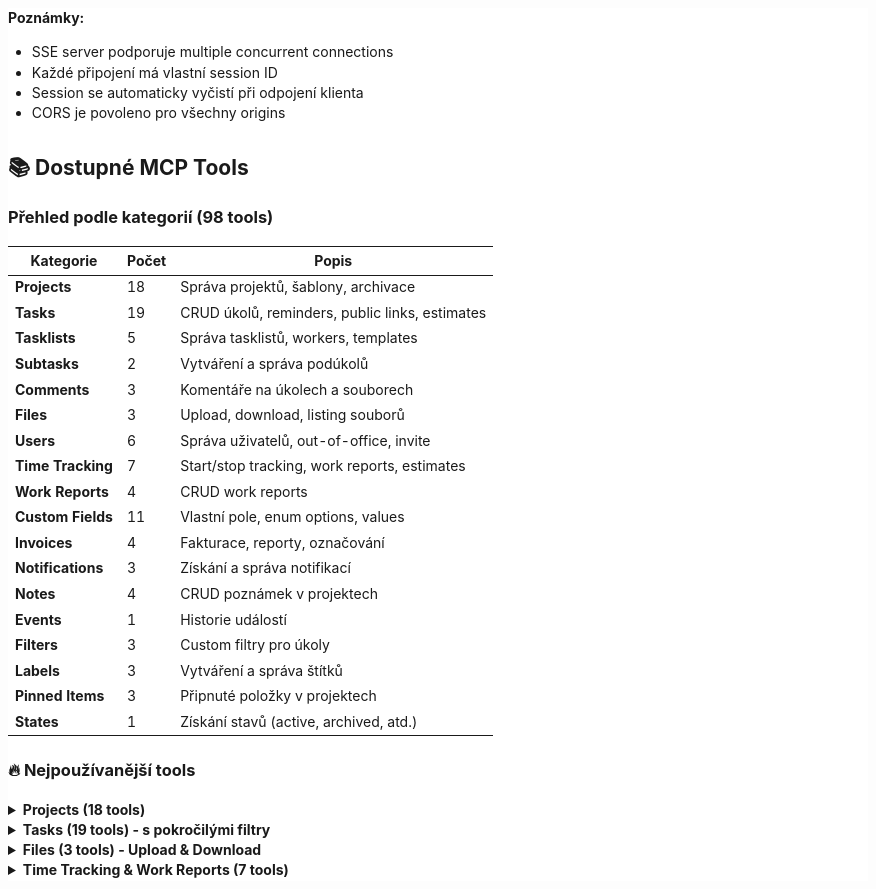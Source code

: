 **Poznámky:**
- SSE server podporuje multiple concurrent connections
- Každé připojení má vlastní session ID
- Session se automaticky vyčistí při odpojení klienta
- CORS je povoleno pro všechny origins

## 📚 Dostupné MCP Tools

### Přehled podle kategorií (98 tools)

| Kategorie | Počet | Popis |
|-----------|-------|-------|
| **Projects** | 18 | Správa projektů, šablony, archivace |
| **Tasks** | 19 | CRUD úkolů, reminders, public links, estimates |
| **Tasklists** | 5 | Správa tasklistů, workers, templates |
| **Subtasks** | 2 | Vytváření a správa podúkolů |
| **Comments** | 3 | Komentáře na úkolech a souborech |
| **Files** | 3 | Upload, download, listing souborů |
| **Users** | 6 | Správa uživatelů, out-of-office, invite |
| **Time Tracking** | 7 | Start/stop tracking, work reports, estimates |
| **Work Reports** | 4 | CRUD work reports |
| **Custom Fields** | 11 | Vlastní pole, enum options, values |
| **Invoices** | 4 | Fakturace, reporty, označování |
| **Notifications** | 3 | Získání a správa notifikací |
| **Notes** | 4 | CRUD poznámek v projektech |
| **Events** | 1 | Historie událostí |
| **Filters** | 3 | Custom filtry pro úkoly |
| **Labels** | 3 | Vytváření a správa štítků |
| **Pinned Items** | 3 | Připnuté položky v projektech |
| **States** | 1 | Získání stavů (active, archived, atd.) |

### 🔥 Nejpoužívanější tools

<details><summary><b>Projects (18 tools)</b></summary></details>

<details><summary><b>Tasks (19 tools) - s pokročilými filtry</b></summary></details>

<details><summary><b>Files (3 tools) - Upload & Download</b></summary></details>

<details><summary><b>Time Tracking & Work Reports (7 tools)</b></summary></details>
